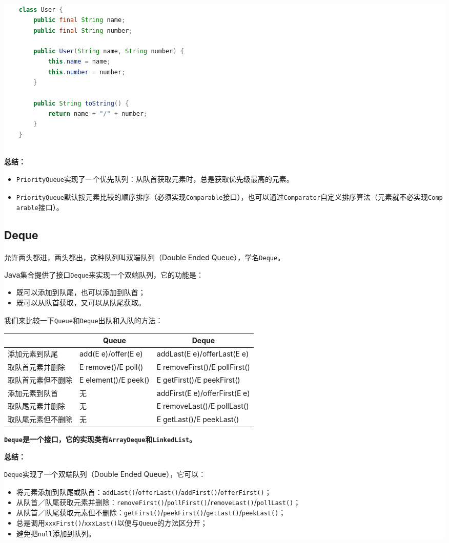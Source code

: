 ```java
    class User {
        public final String name;
        public final String number;
    
        public User(String name, String number) {
            this.name = name;
            this.number = number;
        }
    
        public String toString() {
            return name + "/" + number;
        }
    }
    
```

**总结：**

- `PriorityQueue`实现了一个优先队列：从队首获取元素时，总是获取优先级最高的元素。

- `PriorityQueue`默认按元素比较的顺序排序（必须实现`Comparable`接口），也可以通过`Comparator`自定义排序算法（元素就不必实现`Comparable`接口）。

## Deque

允许两头都进，两头都出，这种队列叫双端队列（Double Ended Queue），学名`Deque`。

Java集合提供了接口`Deque`来实现一个双端队列，它的功能是：

- 既可以添加到队尾，也可以添加到队首；
- 既可以从队首获取，又可以从队尾获取。

我们来比较一下`Queue`和`Deque`出队和入队的方法：

|                    | Queue                | Deque                         |
| ------------------ | -------------------- | ----------------------------- |
| 添加元素到队尾     | add(E e)/offer(E e)  | addLast(E e)/offerLast(E e)   |
| 取队首元素并删除   | E remove()/E poll()  | E removeFirst()/E pollFirst() |
| 取队首元素但不删除 | E element()/E peek() | E getFirst()/E peekFirst()    |
| 添加元素到队首     | 无                   | addFirst(E e)/offerFirst(E e) |
| 取队尾元素并删除   | 无                   | E removeLast()/E  pollLast()  |
| 取队尾元素但不删除 | 无                   | E getLast()/E peekLast()      |

**`Deque`是一个接口，它的实现类有`ArrayDeque`和`LinkedList`。**

**总结：**

`Deque`实现了一个双端队列（Double Ended Queue），它可以：

- 将元素添加到队尾或队首：`addLast()`/`offerLast()`/`addFirst()`/`offerFirst()`；
- 从队首／队尾获取元素并删除：`removeFirst()`/`pollFirst()`/`removeLast()`/`pollLast()`；
- 从队首／队尾获取元素但不删除：`getFirst()`/`peekFirst()`/`getLast()`/`peekLast()`；
- 总是调用`xxxFirst()`/`xxxLast()`以便与`Queue`的方法区分开；
- 避免把`null`添加到队列。
